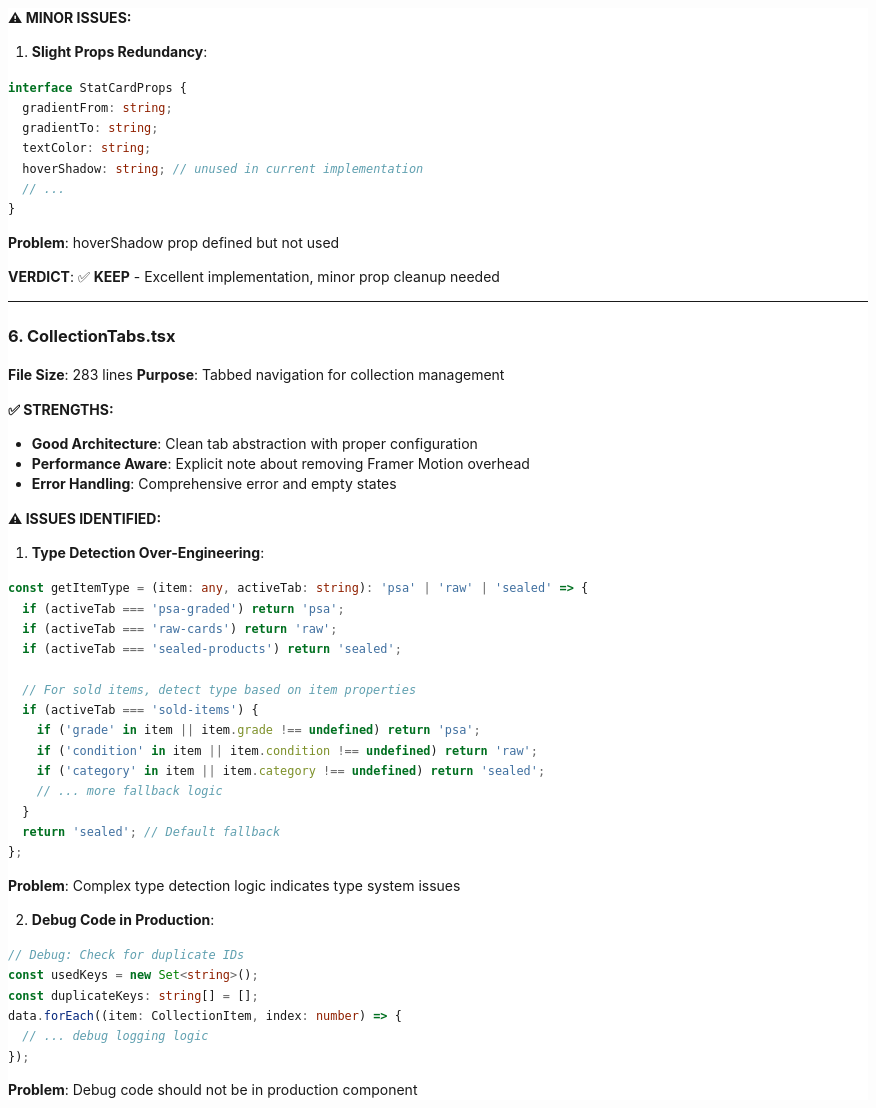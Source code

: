 **⚠️ MINOR ISSUES:**

1. **Slight Props Redundancy**:
```typescript
interface StatCardProps {
  gradientFrom: string;
  gradientTo: string;
  textColor: string;
  hoverShadow: string; // unused in current implementation
  // ...
}
```
**Problem**: hoverShadow prop defined but not used

**VERDICT**: ✅ **KEEP** - Excellent implementation, minor prop cleanup needed

---

### 6. CollectionTabs.tsx

**File Size**: 283 lines
**Purpose**: Tabbed navigation for collection management

**✅ STRENGTHS:**
- **Good Architecture**: Clean tab abstraction with proper configuration
- **Performance Aware**: Explicit note about removing Framer Motion overhead
- **Error Handling**: Comprehensive error and empty states

**⚠️ ISSUES IDENTIFIED:**

1. **Type Detection Over-Engineering**:
```typescript
const getItemType = (item: any, activeTab: string): 'psa' | 'raw' | 'sealed' => {
  if (activeTab === 'psa-graded') return 'psa';
  if (activeTab === 'raw-cards') return 'raw';
  if (activeTab === 'sealed-products') return 'sealed';
  
  // For sold items, detect type based on item properties
  if (activeTab === 'sold-items') {
    if ('grade' in item || item.grade !== undefined) return 'psa';
    if ('condition' in item || item.condition !== undefined) return 'raw';
    if ('category' in item || item.category !== undefined) return 'sealed';
    // ... more fallback logic
  }
  return 'sealed'; // Default fallback
};
```
**Problem**: Complex type detection logic indicates type system issues

2. **Debug Code in Production**:
```typescript
// Debug: Check for duplicate IDs
const usedKeys = new Set<string>();
const duplicateKeys: string[] = [];
data.forEach((item: CollectionItem, index: number) => {
  // ... debug logging logic
});
```
**Problem**: Debug code should not be in production component
